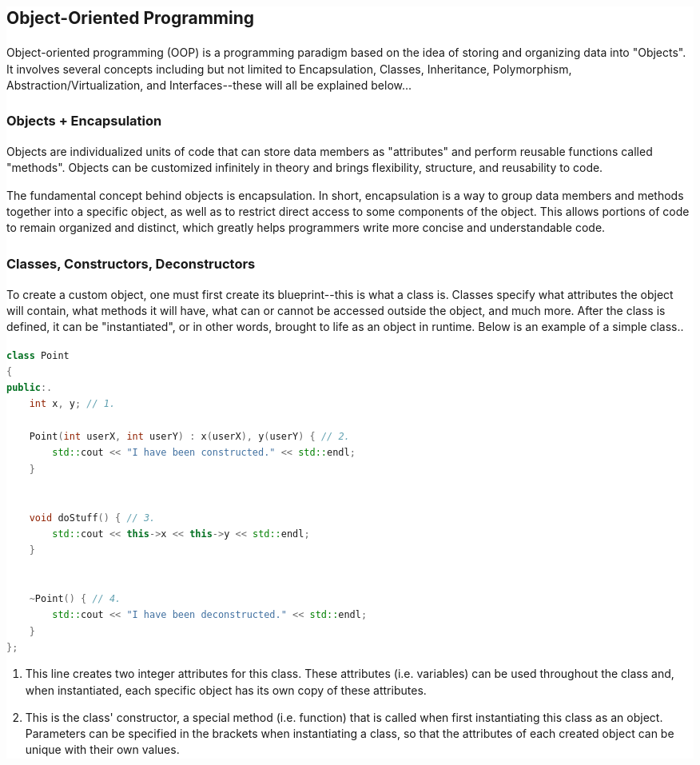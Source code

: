 ## Object-Oriented Programming

Object-oriented programming (OOP) is a programming paradigm based on the idea of storing and organizing data into "Objects". It involves several concepts including but not limited to Encapsulation, Classes, Inheritance, Polymorphism, Abstraction/Virtualization, and Interfaces--these will all be explained below...

### Objects + Encapsulation 

Objects are individualized units of code that can store data members as "attributes" and perform reusable functions called "methods". Objects can be customized infinitely in theory and brings flexibility, structure, and reusability to code.

The fundamental concept behind objects is encapsulation. In short, encapsulation is a way to group data members and methods together into a specific object, as well as to restrict direct access to some components of the object. This allows portions of code to remain organized and distinct, which greatly helps programmers write more concise and understandable code.

### Classes, Constructors, Deconstructors

To create a custom object, one must first create its blueprint--this is what a class is. Classes specify what attributes the object will contain, what methods it will have, what can or cannot be accessed outside the object, and much more. After the class is defined, it can be "instantiated", or in other words, brought to life as an object in runtime. Below is an example of a simple class..

```c++
class Point
{
public:.
    int x, y; // 1.

    Point(int userX, int userY) : x(userX), y(userY) { // 2.
        std::cout << "I have been constructed." << std::endl;
    }


    void doStuff() { // 3.
        std::cout << this->x << this->y << std::endl;
    }
 
 
    ~Point() { // 4.
        std::cout << "I have been deconstructed." << std::endl;
    }
};

```

1. This line creates two integer attributes for this class. These attributes (i.e. variables) can be used throughout the class and, when instantiated, each specific object has its own copy of these attributes.

2. This is the class' constructor, a special method (i.e. function) that is called when first instantiating this class as an object. Parameters can be specified in the brackets when instantiating a class, so that the attributes of each created object can be unique with their own values.
